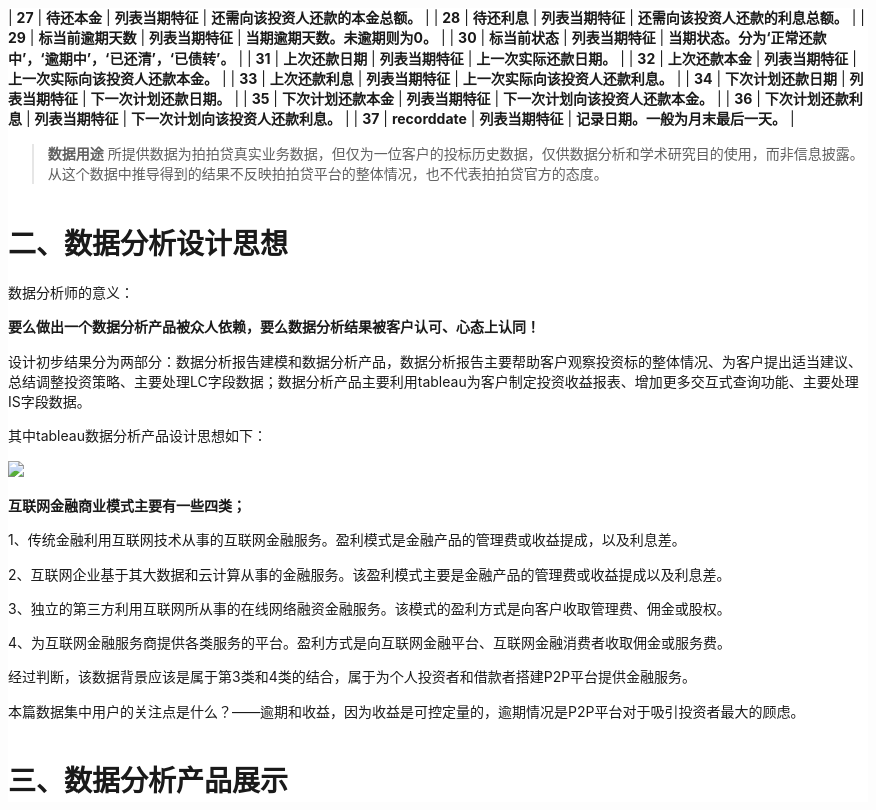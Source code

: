 | **27**   | **待还本金**       | **列表当期特征** | **还需向该投资人还款的本金总额。**                    |
| **28**   | **待还利息**       | **列表当期特征** | **还需向该投资人还款的利息总额。**                    |
| **29**   | **标当前逾期天数**    | **列表当期特征** | **当期逾期天数。未逾期则为0。**                     |
| **30**   | **标当前状态**      | **列表当期特征** | **当期状态。分为‘正常还款中’，‘逾期中’，‘已还清’，‘已债转’。**  |
| **31**   | **上次还款日期**     | **列表当期特征** | **上一次实际还款日期。**                         |
| **32**   | **上次还款本金**     | **列表当期特征** | **上一次实际向该投资人还款本金。**                    |
| **33**   | **上次还款利息**     | **列表当期特征** | **上一次实际向该投资人还款利息。**                    |
| **34**   | **下次计划还款日期**   | **列表当期特征** | **下一次计划还款日期。**                         |
| **35**   | **下次计划还款本金**   | **列表当期特征** | **下一次计划向该投资人还款本金。**                    |
| **36**   | **下次计划还款利息**   | **列表当期特征** | **下一次计划向该投资人还款利息。**                    |
| **37**   | **recorddate** | **列表当期特征** | **记录日期。一般为月末最后一天。**                    |

> **数据用途**
> 所提供数据为拍拍贷真实业务数据，但仅为一位客户的投标历史数据，仅供数据分析和学术研究目的使用，而非信息披露。从这个数据中推导得到的结果不反映拍拍贷平台的整体情况，也不代表拍拍贷官方的态度。



# 二、数据分析设计思想



数据分析师的意义：

​         **要么做出一个数据分析产品被众人依赖，要么数据分析结果被客户认可、心态上认同！**

设计初步结果分为两部分：数据分析报告建模和数据分析产品，数据分析报告主要帮助客户观察投资标的整体情况、为客户提出适当建议、总结调整投资策略、主要处理LC字段数据；数据分析产品主要利用tableau为客户制定投资收益报表、增加更多交互式查询功能、主要处理IS字段数据。

其中tableau数据分析产品设计思想如下：

![](http://p0bseao56.bkt.clouddn.com/TABLEAU%E8%AE%BE%E8%AE%A1%E6%80%9D%E6%83%B3.png)



**互联网金融商业模式主要有一些四类；**

1、传统金融利用互联网技术从事的互联网金融服务。盈利模式是金融产品的管理费或收益提成，以及利息差。

2、互联网企业基于其大数据和云计算从事的金融服务。该盈利模式主要是金融产品的管理费或收益提成以及利息差。

3、独立的第三方利用互联网所从事的在线网络融资金融服务。该模式的盈利方式是向客户收取管理费、佣金或股权。

4、为互联网金融服务商提供各类服务的平台。盈利方式是向互联网金融平台、互联网金融消费者收取佣金或服务费。

经过判断，该数据背景应该是属于第3类和4类的结合，属于为个人投资者和借款者搭建P2P平台提供金融服务。

本篇数据集中用户的关注点是什么？——逾期和收益，因为收益是可控定量的，逾期情况是P2P平台对于吸引投资者最大的顾虑。



# 三、数据分析产品展示
